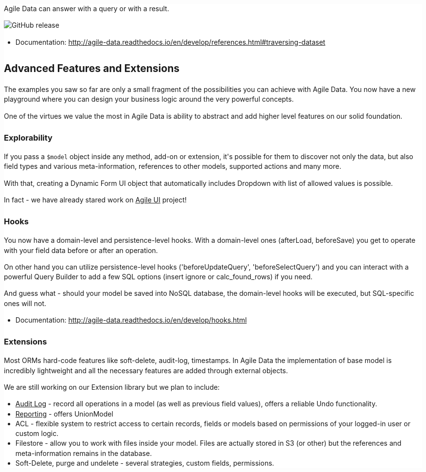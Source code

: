 Agile Data can answer with a query or with a result.

![GitHub release](docs/images/deep-traversal.gif)

-   Documentation: http://agile-data.readthedocs.io/en/develop/references.html#traversing-dataset

## Advanced Features and Extensions

The examples you saw so far are only a small fragment of the possibilities you can
achieve with Agile Data. You now have a new playground where you can design your
business logic around the very powerful concepts.

One of the virtues we value the most in Agile Data is ability to abstract and
add higher level features on our solid foundation.

### Explorability

If you pass a `$model` object inside any method, add-on or extension, it's possible for them to discover not only the data, but also field types and various meta-information, references to other models, supported actions and many more.

With that, creating a Dynamic Form UI object that automatically includes Dropdown with list of allowed values is possible.

In fact - we have already stared work on [Agile UI](http://github.com/atk4/ui) project!

### Hooks

You now have a domain-level and persistence-level hooks. With a domain-level ones (afterLoad, beforeSave) you get to operate with your field data before or after an operation.

On other hand you can utilize persistence-level hooks ('beforeUpdateQuery', 'beforeSelectQuery') and you can interact with a powerful Query Builder to add a few SQL options (insert ignore or calc_found_rows)
if you need.

And guess what - should your model be saved into NoSQL database, the domain-level hooks will be executed, but SQL-specific ones will not.

-   Documentation: http://agile-data.readthedocs.io/en/develop/hooks.html

### Extensions

Most ORMs hard-code features like soft-delete, audit-log, timestamps. In Agile Data the implementation of base model is incredibly lightweight and all the necessary features are added through external objects.

We are still working on our Extension library but we plan to include:

- [Audit Log](https://www.agiletoolkit.org/data/extensions/audit) - record all operations in a model (as well as previous field values), offers a reliable Undo functionality.
- [Reporting](https://www.agiletoolkit.org/data/extensions/report) - offers UnionModel
- ACL - flexible system to restrict access to certain records, fields or models based on
  permissions of your logged-in user or custom logic.
- Filestore - allow you to work with files inside your model. Files are actually
  stored in S3 (or other) but the references and meta-information remains in the database.
- Soft-Delete, purge and undelete - several strategies, custom fields, permissions.
